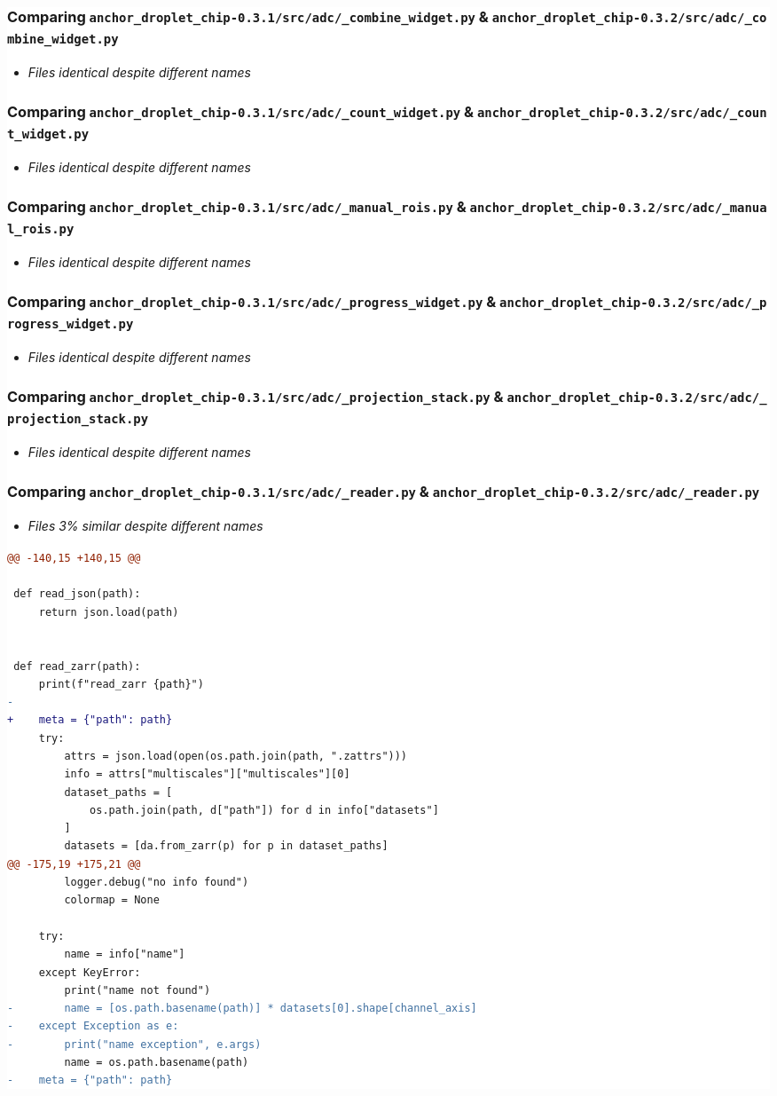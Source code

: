 ### Comparing `anchor_droplet_chip-0.3.1/src/adc/_combine_widget.py` & `anchor_droplet_chip-0.3.2/src/adc/_combine_widget.py`

 * *Files identical despite different names*

### Comparing `anchor_droplet_chip-0.3.1/src/adc/_count_widget.py` & `anchor_droplet_chip-0.3.2/src/adc/_count_widget.py`

 * *Files identical despite different names*

### Comparing `anchor_droplet_chip-0.3.1/src/adc/_manual_rois.py` & `anchor_droplet_chip-0.3.2/src/adc/_manual_rois.py`

 * *Files identical despite different names*

### Comparing `anchor_droplet_chip-0.3.1/src/adc/_progress_widget.py` & `anchor_droplet_chip-0.3.2/src/adc/_progress_widget.py`

 * *Files identical despite different names*

### Comparing `anchor_droplet_chip-0.3.1/src/adc/_projection_stack.py` & `anchor_droplet_chip-0.3.2/src/adc/_projection_stack.py`

 * *Files identical despite different names*

### Comparing `anchor_droplet_chip-0.3.1/src/adc/_reader.py` & `anchor_droplet_chip-0.3.2/src/adc/_reader.py`

 * *Files 3% similar despite different names*

```diff
@@ -140,15 +140,15 @@
 
 def read_json(path):
     return json.load(path)
 
 
 def read_zarr(path):
     print(f"read_zarr {path}")
-
+    meta = {"path": path}
     try:
         attrs = json.load(open(os.path.join(path, ".zattrs")))
         info = attrs["multiscales"]["multiscales"][0]
         dataset_paths = [
             os.path.join(path, d["path"]) for d in info["datasets"]
         ]
         datasets = [da.from_zarr(p) for p in dataset_paths]
@@ -175,19 +175,21 @@
         logger.debug("no info found")
         colormap = None
 
     try:
         name = info["name"]
     except KeyError:
         print("name not found")
-        name = [os.path.basename(path)] * datasets[0].shape[channel_axis]
-    except Exception as e:
-        print("name exception", e.args)
         name = os.path.basename(path)
-    meta = {"path": path}
```